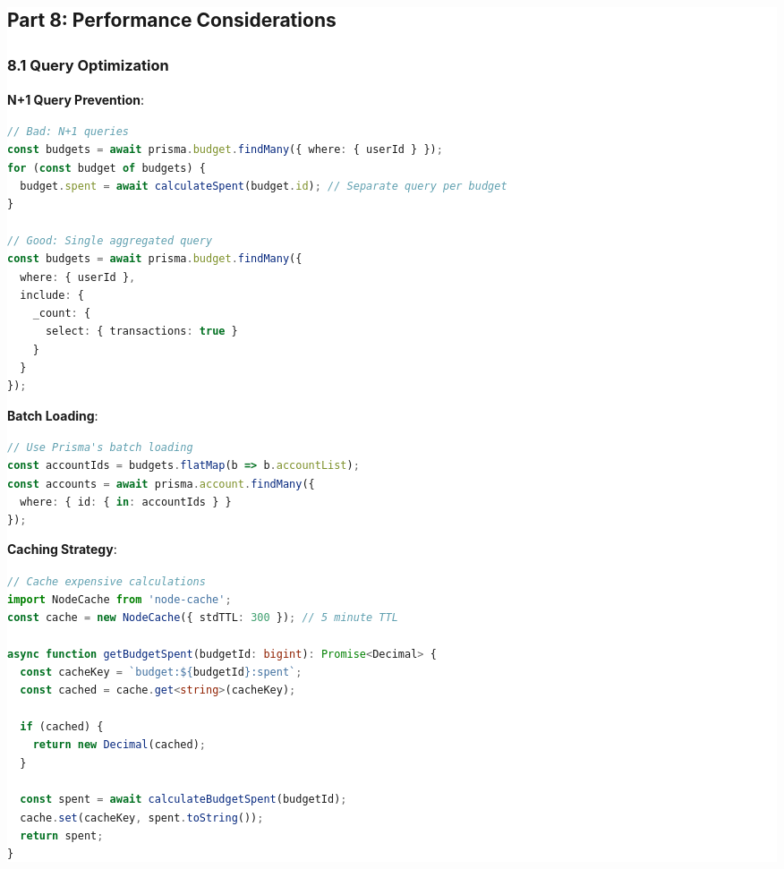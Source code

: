 
## Part 8: Performance Considerations

### 8.1 Query Optimization

**N+1 Query Prevention**:
```typescript
// Bad: N+1 queries
const budgets = await prisma.budget.findMany({ where: { userId } });
for (const budget of budgets) {
  budget.spent = await calculateSpent(budget.id); // Separate query per budget
}

// Good: Single aggregated query
const budgets = await prisma.budget.findMany({
  where: { userId },
  include: {
    _count: {
      select: { transactions: true }
    }
  }
});
```

**Batch Loading**:
```typescript
// Use Prisma's batch loading
const accountIds = budgets.flatMap(b => b.accountList);
const accounts = await prisma.account.findMany({
  where: { id: { in: accountIds } }
});
```

**Caching Strategy**:
```typescript
// Cache expensive calculations
import NodeCache from 'node-cache';
const cache = new NodeCache({ stdTTL: 300 }); // 5 minute TTL

async function getBudgetSpent(budgetId: bigint): Promise<Decimal> {
  const cacheKey = `budget:${budgetId}:spent`;
  const cached = cache.get<string>(cacheKey);

  if (cached) {
    return new Decimal(cached);
  }

  const spent = await calculateBudgetSpent(budgetId);
  cache.set(cacheKey, spent.toString());
  return spent;
}
```
